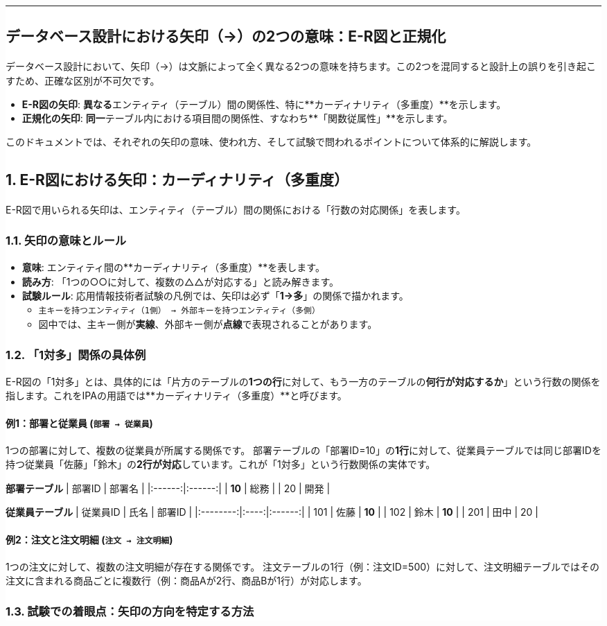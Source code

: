 
---

## データベース設計における矢印（→）の2つの意味：E-R図と正規化

データベース設計において、矢印（→）は文脈によって全く異なる2つの意味を持ちます。この2つを混同すると設計上の誤りを引き起こすため、正確な区別が不可欠です。

*   **E-R図の矢印**: **異なる**エンティティ（テーブル）間の関係性、特に**カーディナリティ（多重度）**を示します。
*   **正規化の矢印**: **同一**テーブル内における項目間の関係性、すなわち**「関数従属性」**を示します。

このドキュメントでは、それぞれの矢印の意味、使われ方、そして試験で問われるポイントについて体系的に解説します。

## 1. E-R図における矢印：カーディナリティ（多重度）

E-R図で用いられる矢印は、エンティティ（テーブル）間の関係における「行数の対応関係」を表します。

### 1.1. 矢印の意味とルール
*   **意味**: エンティティ間の**カーディナリティ（多重度）**を表します。
*   **読み方**: 「1つの○○に対して、複数の△△が対応する」と読み解きます。
*   **試験ルール**: 応用情報技術者試験の凡例では、矢印は必ず「**1→多**」の関係で描かれます。
    *   `主キーを持つエンティティ（1側） → 外部キーを持つエンティティ（多側）`
    *   図中では、主キー側が**実線**、外部キー側が**点線**で表現されることがあります。

### 1.2. 「1対多」関係の具体例
E-R図の「1対多」とは、具体的には「片方のテーブルの**1つの行**に対して、もう一方のテーブルの**何行が対応するか**」という行数の関係を指します。これをIPAの用語では**カーディナリティ（多重度）**と呼びます。

#### 例1：部署と従業員 (`部署 → 従業員`)
1つの部署に対して、複数の従業員が所属する関係です。
部署テーブルの「部署ID=10」の**1行**に対して、従業員テーブルでは同じ部署IDを持つ従業員「佐藤」「鈴木」の**2行が対応**しています。これが「1対多」という行数関係の実体です。

**部署テーブル**
| 部署ID | 部署名 |
|:------:|:------:|
| **10** | 総務     |
| 20     | 開発     |

**従業員テーブル**
| 従業員ID | 氏名 | 部署ID |
|:--------:|:----:|:------:|
| 101      | 佐藤   | **10** |
| 102      | 鈴木   | **10** |
| 201      | 田中   | 20     |

#### 例2：注文と注文明細 (`注文 → 注文明細`)
1つの注文に対して、複数の注文明細が存在する関係です。
注文テーブルの1行（例：注文ID=500）に対して、注文明細テーブルではその注文に含まれる商品ごとに複数行（例：商品Aが2行、商品Bが1行）が対応します。

### 1.3. 試験での着眼点：矢印の方向を特定する方法
